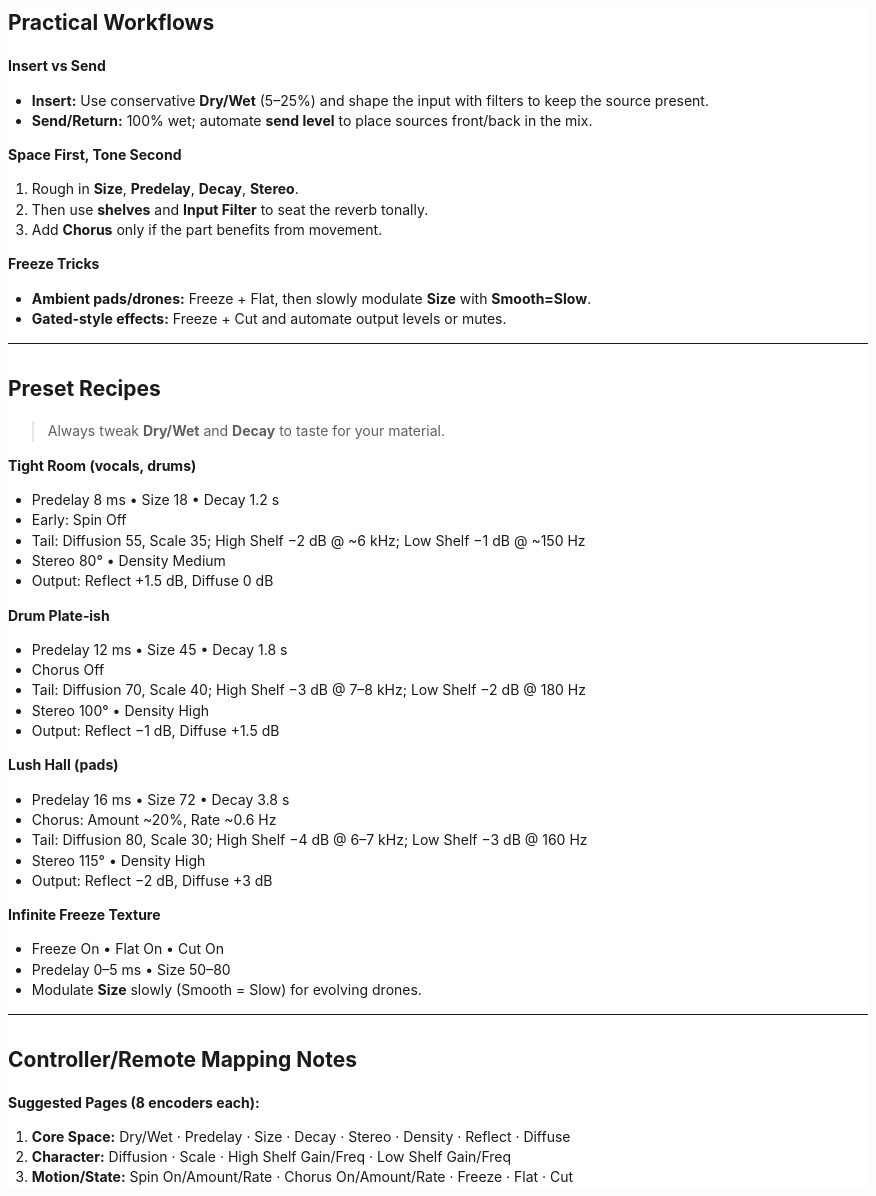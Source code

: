 
## Practical Workflows

**Insert vs Send**
- **Insert:** Use conservative **Dry/Wet** (5–25%) and shape the input with filters to keep the source present.
- **Send/Return:** 100% wet; automate **send level** to place sources front/back in the mix.

**Space First, Tone Second**
1. Rough in **Size**, **Predelay**, **Decay**, **Stereo**.
2. Then use **shelves** and **Input Filter** to seat the reverb tonally.
3. Add **Chorus** only if the part benefits from movement.

**Freeze Tricks**
- **Ambient pads/drones:** Freeze + Flat, then slowly modulate **Size** with **Smooth=Slow**.
- **Gated‑style effects:** Freeze + Cut and automate output levels or mutes.

---

## Preset Recipes

> Always tweak **Dry/Wet** and **Decay** to taste for your material.

**Tight Room (vocals, drums)**
- Predelay 8 ms • Size 18 • Decay 1.2 s
- Early: Spin Off
- Tail: Diffusion 55, Scale 35; High Shelf −2 dB @ ~6 kHz; Low Shelf −1 dB @ ~150 Hz
- Stereo 80° • Density Medium
- Output: Reflect +1.5 dB, Diffuse 0 dB

**Drum Plate‑ish**
- Predelay 12 ms • Size 45 • Decay 1.8 s
- Chorus Off
- Tail: Diffusion 70, Scale 40; High Shelf −3 dB @ 7–8 kHz; Low Shelf −2 dB @ 180 Hz
- Stereo 100° • Density High
- Output: Reflect −1 dB, Diffuse +1.5 dB

**Lush Hall (pads)**
- Predelay 16 ms • Size 72 • Decay 3.8 s
- Chorus: Amount ~20%, Rate ~0.6 Hz
- Tail: Diffusion 80, Scale 30; High Shelf −4 dB @ 6–7 kHz; Low Shelf −3 dB @ 160 Hz
- Stereo 115° • Density High
- Output: Reflect −2 dB, Diffuse +3 dB

**Infinite Freeze Texture**
- Freeze On • Flat On • Cut On
- Predelay 0–5 ms • Size 50–80
- Modulate **Size** slowly (Smooth = Slow) for evolving drones.

---

## Controller/Remote Mapping Notes

**Suggested Pages (8 encoders each):**
1. **Core Space:** Dry/Wet · Predelay · Size · Decay · Stereo · Density · Reflect · Diffuse
2. **Character:** Diffusion · Scale · High Shelf Gain/Freq · Low Shelf Gain/Freq
3. **Motion/State:** Spin On/Amount/Rate · Chorus On/Amount/Rate · Freeze · Flat · Cut
